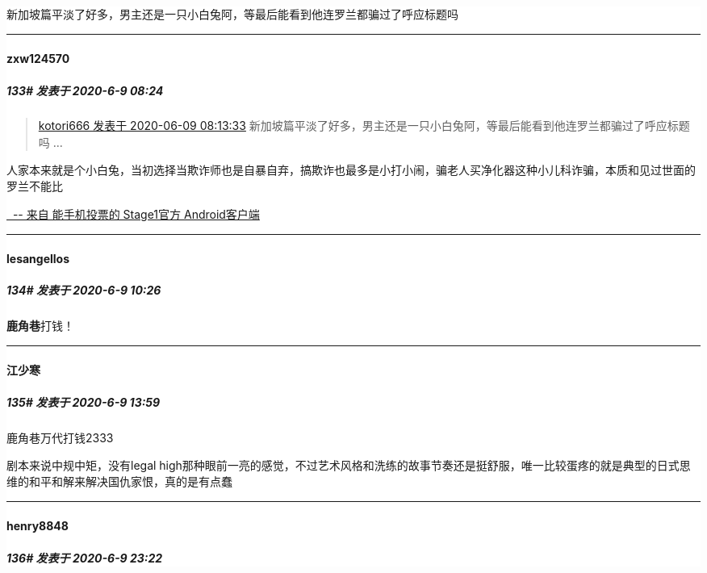 


新加坡篇平淡了好多，男主还是一只小白兔阿，等最后能看到他连罗兰都骗过了呼应标题吗







*****

####  zxw124570  
##### 133#       发表于 2020-6-9 08:24



<blockquote><a href="httphttps://bbs.saraba1st.com/2b/forum.php?mod=redirect&amp;goto=findpost&amp;pid=47729497&amp;ptid=1844372" target="_blank">kotori666 发表于 2020-06-09 08:13:33</a>
新加坡篇平淡了好多，男主还是一只小白兔阿，等最后能看到他连罗兰都骗过了呼应标题吗 ...</blockquote>人家本来就是个小白兔，当初选择当欺诈师也是自暴自弃，搞欺诈也最多是小打小闹，骗老人买净化器这种小儿科诈骗，本质和见过世面的罗兰不能比

[  -- 来自 能手机投票的 Stage1官方 Android客户端](https://www.coolapk.com/apk/140634)







*****

####  lesangellos  
##### 134#       发表于 2020-6-9 10:26



<strong>鹿角巷</strong>打钱！







*****

####  江少寒  
##### 135#       发表于 2020-6-9 13:59




鹿角巷万代打钱2333

剧本来说中规中矩，没有legal high那种眼前一亮的感觉，不过艺术风格和洗练的故事节奏还是挺舒服，唯一比较蛋疼的就是典型的日式思维的和平和解来解决国仇家恨，真的是有点蠢







*****

####  henry8848  
##### 136#       发表于 2020-6-9 23:22

